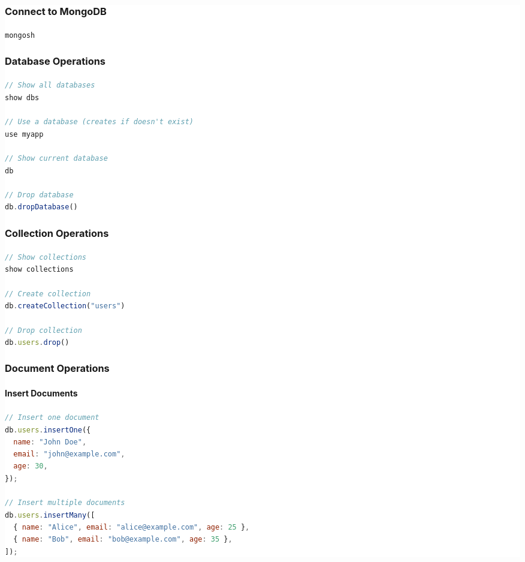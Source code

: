 ### Connect to MongoDB

```bash
mongosh
```

### Database Operations

```javascript
// Show all databases
show dbs

// Use a database (creates if doesn't exist)
use myapp

// Show current database
db

// Drop database
db.dropDatabase()
```

### Collection Operations

```javascript
// Show collections
show collections

// Create collection
db.createCollection("users")

// Drop collection
db.users.drop()
```

### Document Operations

#### Insert Documents

```javascript
// Insert one document
db.users.insertOne({
  name: "John Doe",
  email: "john@example.com",
  age: 30,
});

// Insert multiple documents
db.users.insertMany([
  { name: "Alice", email: "alice@example.com", age: 25 },
  { name: "Bob", email: "bob@example.com", age: 35 },
]);
```
